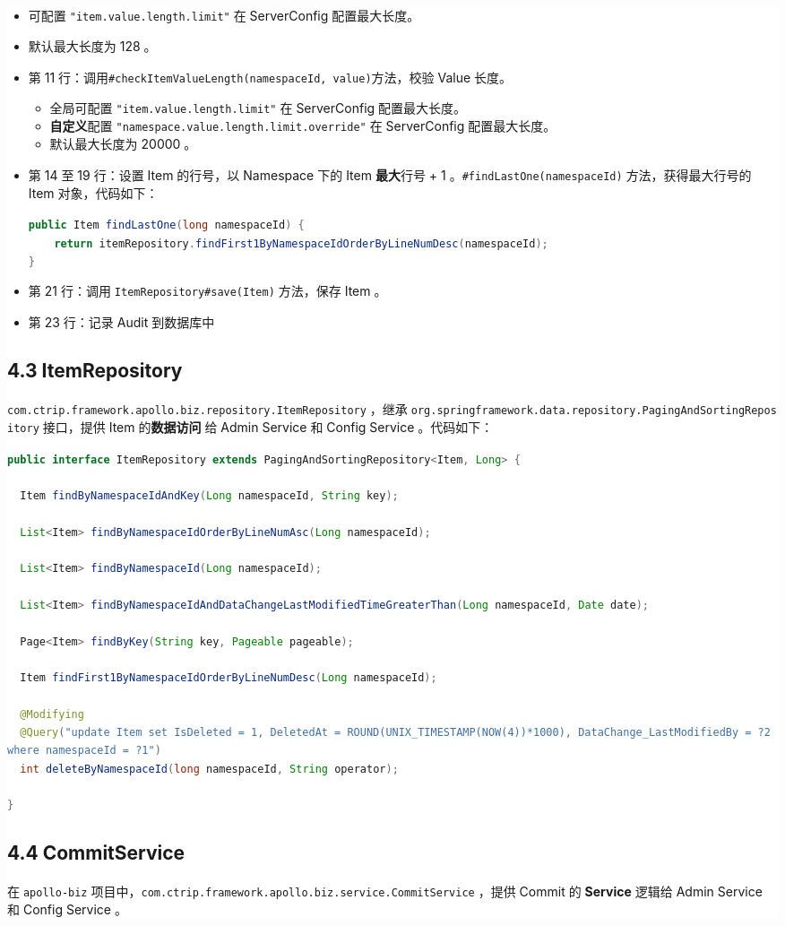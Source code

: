   - 可配置 `"item.value.length.limit"` 在 ServerConfig 配置最大长度。
  - 默认最大长度为 128 。

- 第 11 行：调用`#checkItemValueLength(namespaceId, value)`方法，校验 Value 长度。

  - 全局可配置 `"item.value.length.limit"` 在 ServerConfig 配置最大长度。
  - **自定义**配置 `"namespace.value.length.limit.override"` 在 ServerConfig 配置最大长度。
  - 默认最大长度为 20000 。

- 第 14 至 19 行：设置 Item 的行号，以 Namespace 下的 Item **最大**行号 + 1 。`#findLastOne(namespaceId)` 方法，获得最大行号的 Item 对象，代码如下：

  ```java
  public Item findLastOne(long namespaceId) {
      return itemRepository.findFirst1ByNamespaceIdOrderByLineNumDesc(namespaceId);
  }
  ```

- 第 21 行：调用 `ItemRepository#save(Item)` 方法，保存 Item 。

- 第 23 行：记录 Audit 到数据库中

## 4.3 ItemRepository

`com.ctrip.framework.apollo.biz.repository.ItemRepository` ，继承 `org.springframework.data.repository.PagingAndSortingRepository` 接口，提供 Item 的**数据访问** 给 Admin Service 和 Config Service 。代码如下：

````java
public interface ItemRepository extends PagingAndSortingRepository<Item, Long> {

  Item findByNamespaceIdAndKey(Long namespaceId, String key);

  List<Item> findByNamespaceIdOrderByLineNumAsc(Long namespaceId);

  List<Item> findByNamespaceId(Long namespaceId);

  List<Item> findByNamespaceIdAndDataChangeLastModifiedTimeGreaterThan(Long namespaceId, Date date);

  Page<Item> findByKey(String key, Pageable pageable);
  
  Item findFirst1ByNamespaceIdOrderByLineNumDesc(Long namespaceId);

  @Modifying
  @Query("update Item set IsDeleted = 1, DeletedAt = ROUND(UNIX_TIMESTAMP(NOW(4))*1000), DataChange_LastModifiedBy = ?2 where namespaceId = ?1")
  int deleteByNamespaceId(long namespaceId, String operator);

}
````

## 4.4 CommitService

在 `apollo-biz` 项目中，`com.ctrip.framework.apollo.biz.service.CommitService` ，提供 Commit 的 **Service** 逻辑给 Admin Service 和 Config Service 。
